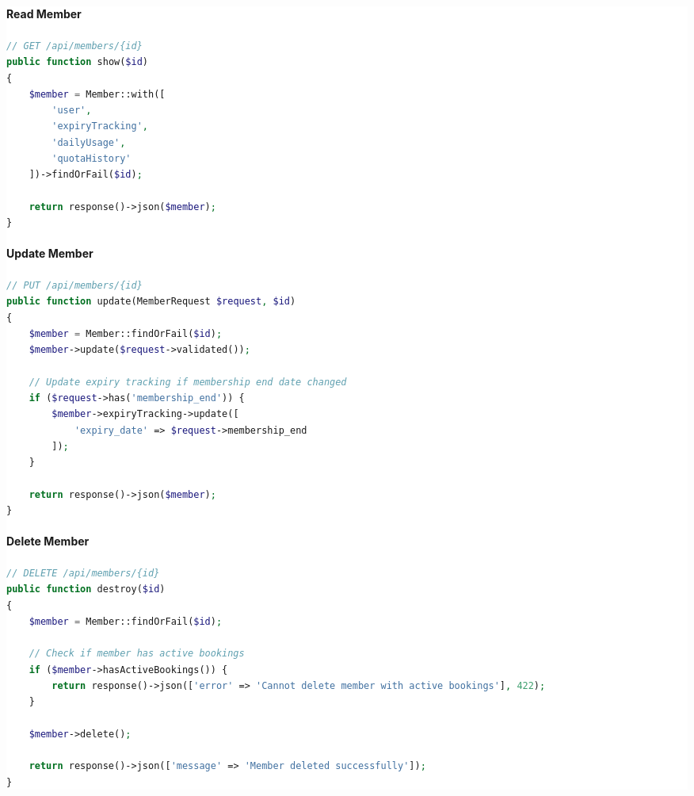 #### Read Member

```php
// GET /api/members/{id}
public function show($id)
{
    $member = Member::with([
        'user',
        'expiryTracking',
        'dailyUsage',
        'quotaHistory'
    ])->findOrFail($id);

    return response()->json($member);
}
```

#### Update Member

```php
// PUT /api/members/{id}
public function update(MemberRequest $request, $id)
{
    $member = Member::findOrFail($id);
    $member->update($request->validated());

    // Update expiry tracking if membership end date changed
    if ($request->has('membership_end')) {
        $member->expiryTracking->update([
            'expiry_date' => $request->membership_end
        ]);
    }

    return response()->json($member);
}
```

#### Delete Member

```php
// DELETE /api/members/{id}
public function destroy($id)
{
    $member = Member::findOrFail($id);

    // Check if member has active bookings
    if ($member->hasActiveBookings()) {
        return response()->json(['error' => 'Cannot delete member with active bookings'], 422);
    }

    $member->delete();

    return response()->json(['message' => 'Member deleted successfully']);
}
```
